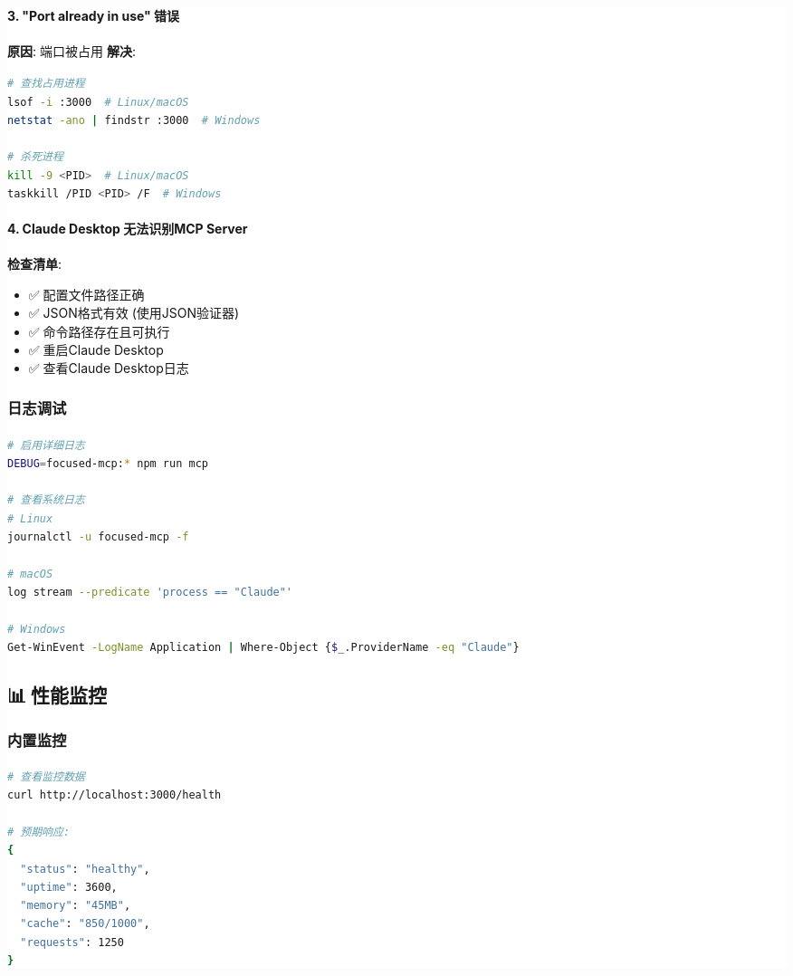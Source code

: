 #### 3. "Port already in use" 错误
**原因**: 端口被占用
**解决**:
```bash
# 查找占用进程
lsof -i :3000  # Linux/macOS
netstat -ano | findstr :3000  # Windows

# 杀死进程
kill -9 <PID>  # Linux/macOS
taskkill /PID <PID> /F  # Windows
```

#### 4. Claude Desktop 无法识别MCP Server
**检查清单**:
- ✅ 配置文件路径正确
- ✅ JSON格式有效 (使用JSON验证器)
- ✅ 命令路径存在且可执行
- ✅ 重启Claude Desktop
- ✅ 查看Claude Desktop日志

### 日志调试
```bash
# 启用详细日志
DEBUG=focused-mcp:* npm run mcp

# 查看系统日志
# Linux
journalctl -u focused-mcp -f

# macOS  
log stream --predicate 'process == "Claude"'

# Windows
Get-WinEvent -LogName Application | Where-Object {$_.ProviderName -eq "Claude"}
```

## 📊 性能监控

### 内置监控
```bash
# 查看监控数据
curl http://localhost:3000/health

# 预期响应:
{
  "status": "healthy",
  "uptime": 3600,
  "memory": "45MB",
  "cache": "850/1000",
  "requests": 1250
}
```
